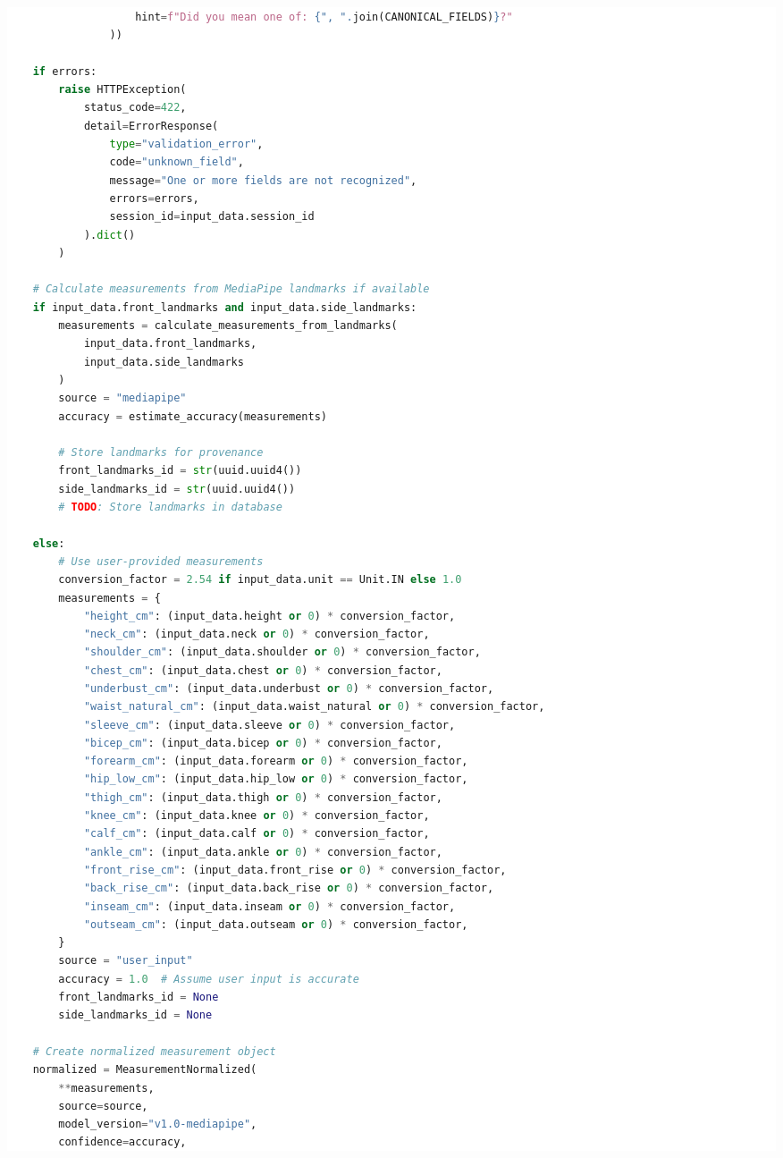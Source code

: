 ```python
                    hint=f"Did you mean one of: {", ".join(CANONICAL_FIELDS)}?"
                ))
    
    if errors:
        raise HTTPException(
            status_code=422,
            detail=ErrorResponse(
                type="validation_error",
                code="unknown_field",
                message="One or more fields are not recognized",
                errors=errors,
                session_id=input_data.session_id
            ).dict()
        )
    
    # Calculate measurements from MediaPipe landmarks if available
    if input_data.front_landmarks and input_data.side_landmarks:
        measurements = calculate_measurements_from_landmarks(
            input_data.front_landmarks,
            input_data.side_landmarks
        )
        source = "mediapipe"
        accuracy = estimate_accuracy(measurements)
        
        # Store landmarks for provenance
        front_landmarks_id = str(uuid.uuid4())
        side_landmarks_id = str(uuid.uuid4())
        # TODO: Store landmarks in database
        
    else:
        # Use user-provided measurements
        conversion_factor = 2.54 if input_data.unit == Unit.IN else 1.0
        measurements = {
            "height_cm": (input_data.height or 0) * conversion_factor,
            "neck_cm": (input_data.neck or 0) * conversion_factor,
            "shoulder_cm": (input_data.shoulder or 0) * conversion_factor,
            "chest_cm": (input_data.chest or 0) * conversion_factor,
            "underbust_cm": (input_data.underbust or 0) * conversion_factor,
            "waist_natural_cm": (input_data.waist_natural or 0) * conversion_factor,
            "sleeve_cm": (input_data.sleeve or 0) * conversion_factor,
            "bicep_cm": (input_data.bicep or 0) * conversion_factor,
            "forearm_cm": (input_data.forearm or 0) * conversion_factor,
            "hip_low_cm": (input_data.hip_low or 0) * conversion_factor,
            "thigh_cm": (input_data.thigh or 0) * conversion_factor,
            "knee_cm": (input_data.knee or 0) * conversion_factor,
            "calf_cm": (input_data.calf or 0) * conversion_factor,
            "ankle_cm": (input_data.ankle or 0) * conversion_factor,
            "front_rise_cm": (input_data.front_rise or 0) * conversion_factor,
            "back_rise_cm": (input_data.back_rise or 0) * conversion_factor,
            "inseam_cm": (input_data.inseam or 0) * conversion_factor,
            "outseam_cm": (input_data.outseam or 0) * conversion_factor,
        }
        source = "user_input"
        accuracy = 1.0  # Assume user input is accurate
        front_landmarks_id = None
        side_landmarks_id = None
    
    # Create normalized measurement object
    normalized = MeasurementNormalized(
        **measurements,
        source=source,
        model_version="v1.0-mediapipe",
        confidence=accuracy,
```
